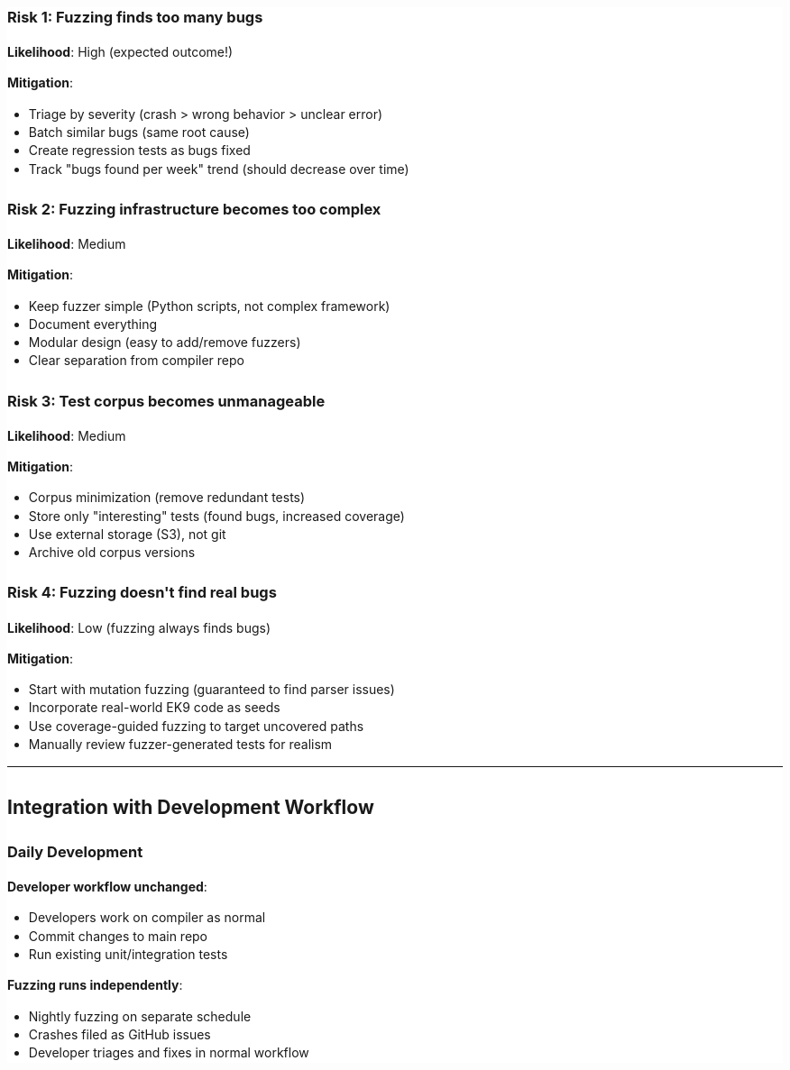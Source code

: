 ### Risk 1: Fuzzing finds too many bugs

**Likelihood**: High (expected outcome!)

**Mitigation**:
- Triage by severity (crash > wrong behavior > unclear error)
- Batch similar bugs (same root cause)
- Create regression tests as bugs fixed
- Track "bugs found per week" trend (should decrease over time)

### Risk 2: Fuzzing infrastructure becomes too complex

**Likelihood**: Medium

**Mitigation**:
- Keep fuzzer simple (Python scripts, not complex framework)
- Document everything
- Modular design (easy to add/remove fuzzers)
- Clear separation from compiler repo

### Risk 3: Test corpus becomes unmanageable

**Likelihood**: Medium

**Mitigation**:
- Corpus minimization (remove redundant tests)
- Store only "interesting" tests (found bugs, increased coverage)
- Use external storage (S3), not git
- Archive old corpus versions

### Risk 4: Fuzzing doesn't find real bugs

**Likelihood**: Low (fuzzing always finds bugs)

**Mitigation**:
- Start with mutation fuzzing (guaranteed to find parser issues)
- Incorporate real-world EK9 code as seeds
- Use coverage-guided fuzzing to target uncovered paths
- Manually review fuzzer-generated tests for realism

---

## Integration with Development Workflow

### Daily Development

**Developer workflow unchanged**:
- Developers work on compiler as normal
- Commit changes to main repo
- Run existing unit/integration tests

**Fuzzing runs independently**:
- Nightly fuzzing on separate schedule
- Crashes filed as GitHub issues
- Developer triages and fixes in normal workflow
